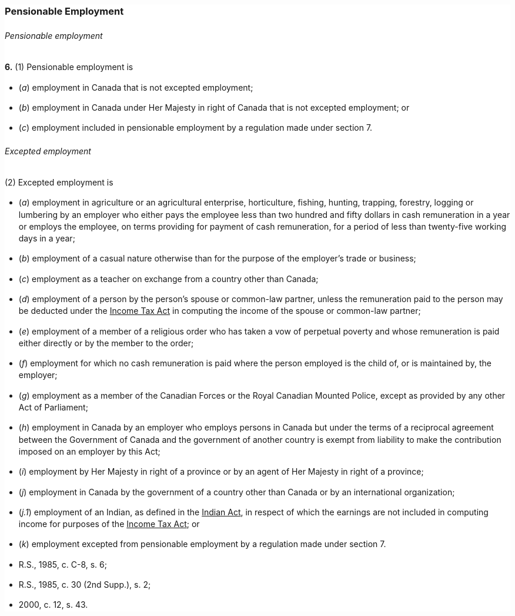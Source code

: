 ### Pensionable Employment

###### Pensionable employment

**6.** (1) Pensionable employment is

  * (_a_) employment in Canada that is not excepted employment;

  * (_b_) employment in Canada under Her Majesty in right of Canada that is not excepted employment; or

  * (_c_) employment included in pensionable employment by a regulation made under section 7.

###### Excepted employment

(2) Excepted employment is

  * (_a_) employment in agriculture or an agricultural enterprise, horticulture, fishing, hunting, trapping, forestry, logging or lumbering by an employer who either pays the employee less than two hundred and fifty dollars in cash remuneration in a year or employs the employee, on terms providing for payment of cash remuneration, for a period of less than twenty-five working days in a year;

  * (_b_) employment of a casual nature otherwise than for the purpose of the employer’s trade or business;

  * (_c_) employment as a teacher on exchange from a country other than Canada;

  * (_d_) employment of a person by the person’s spouse or common-law partner, unless the remuneration paid to the person may be deducted under the [Income Tax Act](/canada/eng/acts/I/I-3.3.md) in computing the income of the spouse or common-law partner;

  * (_e_) employment of a member of a religious order who has taken a vow of perpetual poverty and whose remuneration is paid either directly or by the member to the order;

  * (_f_) employment for which no cash remuneration is paid where the person employed is the child of, or is maintained by, the employer;

  * (_g_) employment as a member of the Canadian Forces or the Royal Canadian Mounted Police, except as provided by any other Act of Parliament;

  * (_h_) employment in Canada by an employer who employs persons in Canada but under the terms of a reciprocal agreement between the Government of Canada and the government of another country is exempt from liability to make the contribution imposed on an employer by this Act;

  * (_i_) employment by Her Majesty in right of a province or by an agent of Her Majesty in right of a province;

  * (_j_) employment in Canada by the government of a country other than Canada or by an international organization;

  * (_j.1_) employment of an Indian, as defined in the [Indian Act](/canada/eng/acts/I/I-5.md), in respect of which the earnings are not included in computing income for purposes of the [Income Tax Act](/canada/eng/acts/I/I-3.3.md); or

  * (_k_) employment excepted from pensionable employment by a regulation made under section 7.

  * R.S., 1985, c. C-8, s. 6;
  * R.S., 1985, c. 30 (2nd Supp.), s. 2;
  * 2000, c. 12, s. 43.
